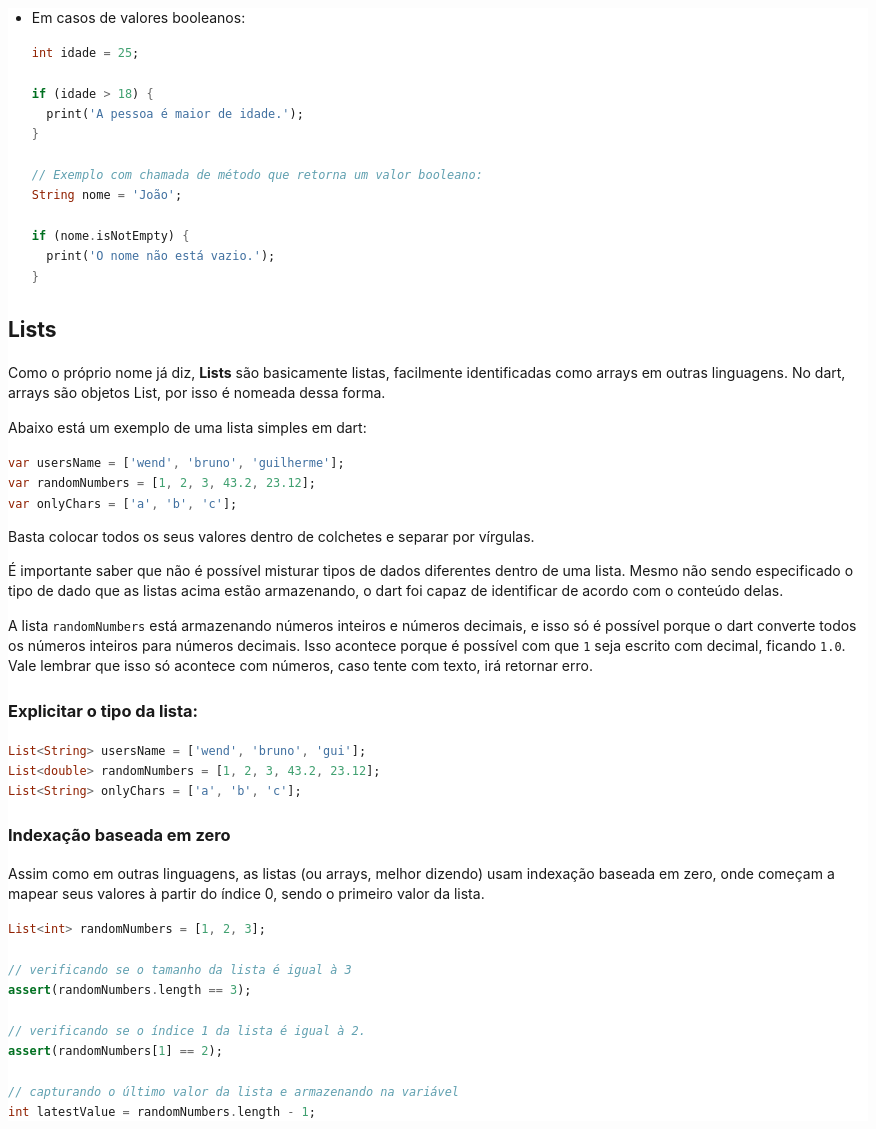 - Em casos de valores booleanos:

  ```dart
  int idade = 25;

  if (idade > 18) {
    print('A pessoa é maior de idade.');
  }

  // Exemplo com chamada de método que retorna um valor booleano:
  String nome = 'João';

  if (nome.isNotEmpty) {
    print('O nome não está vazio.');
  }
  ```

## Lists

Como o próprio nome já diz, **Lists** são basicamente listas, facilmente identificadas como arrays em outras linguagens. No dart, arrays são objetos List, por isso é nomeada dessa forma.

Abaixo está um exemplo de uma lista simples em dart:

```dart
var usersName = ['wend', 'bruno', 'guilherme'];
var randomNumbers = [1, 2, 3, 43.2, 23.12];
var onlyChars = ['a', 'b', 'c'];
```

Basta colocar todos os seus valores dentro de colchetes e separar por vírgulas.

É importante saber que não é possível misturar tipos de dados diferentes dentro de uma lista. Mesmo não sendo especificado o tipo de dado que as listas acima estão armazenando, o dart foi capaz de identificar de acordo com o conteúdo delas.

A lista `randomNumbers` está armazenando números inteiros e números decimais, e isso só é possível porque o dart converte todos os números inteiros para números decimais. Isso acontece porque é possível com que `1` seja escrito com decimal, ficando `1.0`. Vale lembrar que isso só acontece com números, caso tente com texto, irá retornar erro.

### Explicitar o tipo da lista:

```dart
List<String> usersName = ['wend', 'bruno', 'gui'];
List<double> randomNumbers = [1, 2, 3, 43.2, 23.12];
List<String> onlyChars = ['a', 'b', 'c'];
```

### Indexação baseada em zero

Assim como em outras linguagens, as listas (ou arrays, melhor dizendo) usam indexação baseada em zero, onde começam a mapear seus valores à partir do índice 0, sendo o primeiro valor da lista.

```dart
List<int> randomNumbers = [1, 2, 3];

// verificando se o tamanho da lista é igual à 3
assert(randomNumbers.length == 3);

// verificando se o índice 1 da lista é igual à 2.
assert(randomNumbers[1] == 2);

// capturando o último valor da lista e armazenando na variável
int latestValue = randomNumbers.length - 1;
```
